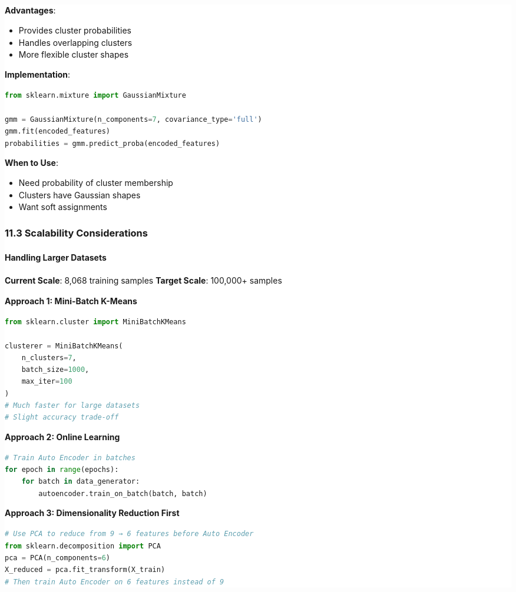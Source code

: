 **Advantages**:
- Provides cluster probabilities
- Handles overlapping clusters
- More flexible cluster shapes

**Implementation**:
```python
from sklearn.mixture import GaussianMixture

gmm = GaussianMixture(n_components=7, covariance_type='full')
gmm.fit(encoded_features)
probabilities = gmm.predict_proba(encoded_features)
```

**When to Use**:
- Need probability of cluster membership
- Clusters have Gaussian shapes
- Want soft assignments

### 11.3 Scalability Considerations

#### Handling Larger Datasets

**Current Scale**: 8,068 training samples
**Target Scale**: 100,000+ samples

**Approach 1: Mini-Batch K-Means**
```python
from sklearn.cluster import MiniBatchKMeans

clusterer = MiniBatchKMeans(
    n_clusters=7,
    batch_size=1000,
    max_iter=100
)
# Much faster for large datasets
# Slight accuracy trade-off
```

**Approach 2: Online Learning**
```python
# Train Auto Encoder in batches
for epoch in range(epochs):
    for batch in data_generator:
        autoencoder.train_on_batch(batch, batch)
```

**Approach 3: Dimensionality Reduction First**
```python
# Use PCA to reduce from 9 → 6 features before Auto Encoder
from sklearn.decomposition import PCA
pca = PCA(n_components=6)
X_reduced = pca.fit_transform(X_train)
# Then train Auto Encoder on 6 features instead of 9
```

